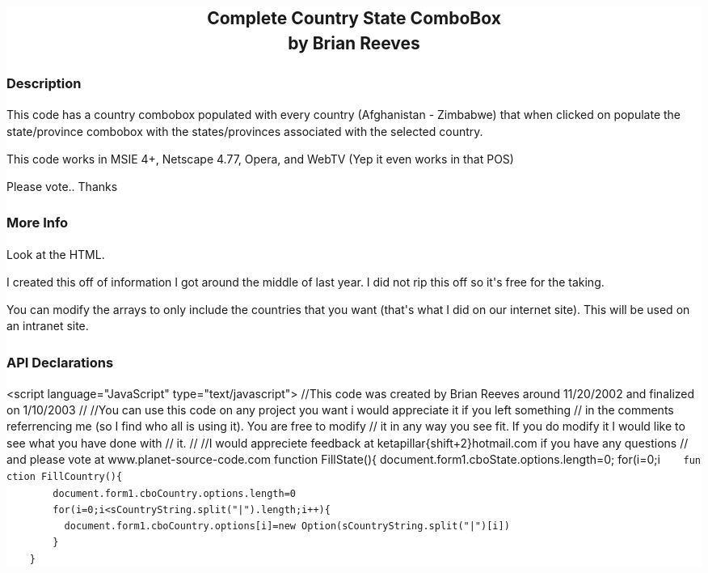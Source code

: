 ﻿<div align="center">

## Complete Country State ComboBox<br/>by Brian Reeves


</div>

### Description

This code has a country combobox populated with every country (Afghanistan - Zimbabwe) that when clicked on populate the state/province combobox with the states/provinces associated with the selected country.

This code works in MSIE 4+, Netscape 4.77, Opera, and WebTV (Yep it even works in that POS)

Please vote.. Thanks
 
### More Info
 
Look at the HTML.

I created this off of information I got around the middle of last year. I did not rip this off so it's free for the taking.

You can modify the arrays to only include the countries that you want (that's what I did on our internet site). This will be used on an intranet site.


### API Declarations

<!DOCTYPE HTML PUBLIC "-//W3C//DTD HTML 4.01 Transitional//EN">
<html>
<head>
	<title>Country / State ComboBox Experiment</title>
	&lt;script language="JavaScript" type="text/javascript">
		//This code was created by Brian Reeves around 11/20/2002 and finalized on 1/10/2003
		//
		//You can use this code on any project you want i would appreciate it if you left something
		//	in the comments referrencing me (so I find who all is using it). You are free to modify
		//	it in any way you see fit. If you do modify it I would like to see what you have done with
		//	it.
		//
		//I would appreciete feedback at ketapillar{shift+2}hotmail.com if you have any questions
		//	and please vote at www.planet-source-code.com
		function FillState(){
			document.form1.cboState.options.length=0;
			for(i=0;i<sStateArray[document.form1.cboCountry.selectedIndex].split("|").length;i++){
			  document.form1.cboState.options[i]=new Option(sStateArray[document.form1.cboCountry.selectedIndex].split("|")[i])
			}
		}
		
		function FillCountry(){
			document.form1.cboCountry.options.length=0
			for(i=0;i<sCountryString.split("|").length;i++){
			  document.form1.cboCountry.options[i]=new Option(sCountryString.split("|")[i])
			}
		}
		
